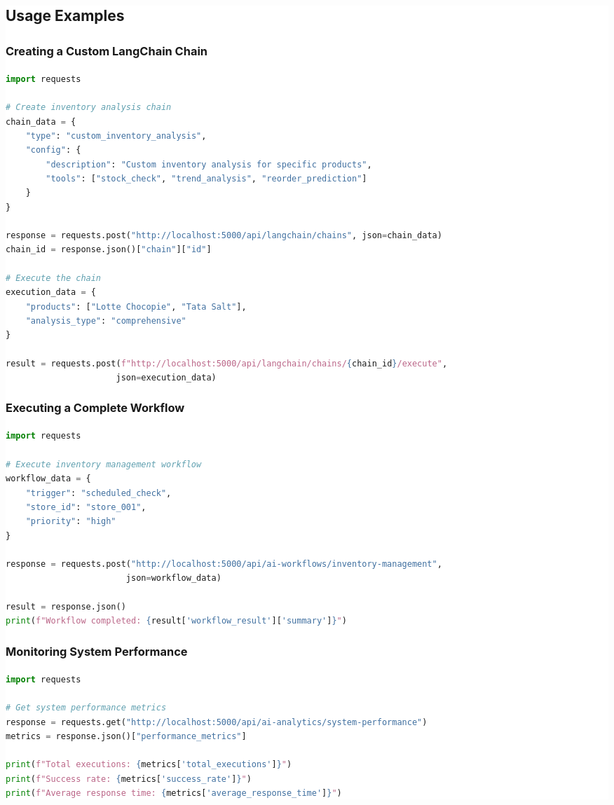 ## Usage Examples

### Creating a Custom LangChain Chain
```python
import requests

# Create inventory analysis chain
chain_data = {
    "type": "custom_inventory_analysis",
    "config": {
        "description": "Custom inventory analysis for specific products",
        "tools": ["stock_check", "trend_analysis", "reorder_prediction"]
    }
}

response = requests.post("http://localhost:5000/api/langchain/chains", json=chain_data)
chain_id = response.json()["chain"]["id"]

# Execute the chain
execution_data = {
    "products": ["Lotte Chocopie", "Tata Salt"],
    "analysis_type": "comprehensive"
}

result = requests.post(f"http://localhost:5000/api/langchain/chains/{chain_id}/execute", 
                      json=execution_data)
```

### Executing a Complete Workflow
```python
import requests

# Execute inventory management workflow
workflow_data = {
    "trigger": "scheduled_check",
    "store_id": "store_001",
    "priority": "high"
}

response = requests.post("http://localhost:5000/api/ai-workflows/inventory-management", 
                        json=workflow_data)

result = response.json()
print(f"Workflow completed: {result['workflow_result']['summary']}")
```

### Monitoring System Performance
```python
import requests

# Get system performance metrics
response = requests.get("http://localhost:5000/api/ai-analytics/system-performance")
metrics = response.json()["performance_metrics"]

print(f"Total executions: {metrics['total_executions']}")
print(f"Success rate: {metrics['success_rate']}")
print(f"Average response time: {metrics['average_response_time']}")
```
